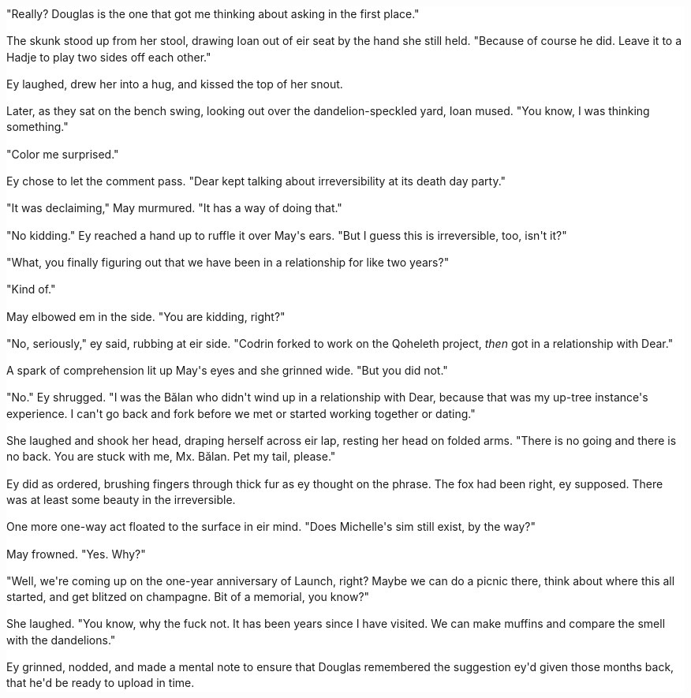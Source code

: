"Really? Douglas is the one that got me thinking about asking in the first place."

The skunk stood up from her stool, drawing Ioan out of eir seat by the hand she still held. "Because of course he did. Leave it to a Hadje to play two sides off each other."

Ey laughed, drew her into a hug, and kissed the top of her snout.

Later, as they sat on the bench swing, looking out over the dandelion-speckled yard, Ioan mused. "You know, I was thinking something."

"Color me surprised."

Ey chose to let the comment pass. "Dear kept talking about irreversibility at its death day party."

"It was declaiming," May murmured. "It has a way of doing that."

"No kidding." Ey reached a hand up to ruffle it over May's ears. "But I guess this is irreversible, too, isn't it?"

"What, you finally figuring out that we have been in a relationship for like two years?"

"Kind of."

May elbowed em in the side. "You are kidding, right?"

"No, seriously," ey said, rubbing at eir side. "Codrin forked to work on the Qoheleth project, *then* got in a relationship with Dear."

A spark of comprehension lit up May's eyes and she grinned wide. "But you did not."

"No." Ey shrugged. "I was the Bălan who didn't wind up in a relationship with Dear, because that was my up-tree instance's experience. I can't go back and fork before we met or started working together or dating."

She laughed and shook her head, draping herself across eir lap, resting her head on folded arms. "There is no going and there is no back. You are stuck with me, Mx. Bălan. Pet my tail, please."

Ey did as ordered, brushing fingers through thick fur as ey thought on the phrase. The fox had been right, ey supposed. There was at least some beauty in the irreversible.

One more one-way act floated to the surface in eir mind. "Does Michelle's sim still exist, by the way?"

May frowned. "Yes. Why?"

"Well, we're coming up on the one-year anniversary of Launch, right? Maybe we can do a picnic there, think about where this all started, and get blitzed on champagne. Bit of a memorial, you know?"

She laughed. "You know, why the fuck not. It has been years since I have visited. We can make muffins and compare the smell with the dandelions."

Ey grinned, nodded, and made a mental note to ensure that Douglas remembered the suggestion ey'd given those months back, that he'd be ready to upload in time.
